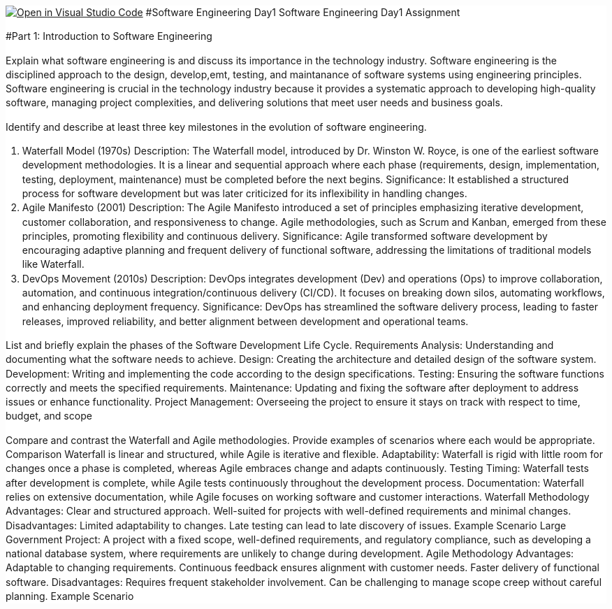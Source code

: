 [![Open in Visual Studio Code](https://classroom.github.com/assets/open-in-vscode-2e0aaae1b6195c2367325f4f02e2d04e9abb55f0b24a779b69b11b9e10269abc.svg)](https://classroom.github.com/online_ide?assignment_repo_id=15587265&assignment_repo_type=AssignmentRepo)
#Software Engineering Day1
Software Engineering Day1 Assignment

#Part 1: Introduction to Software Engineering

Explain what software engineering is and discuss its importance in the technology industry.
Software engineering is the disciplined approach to the design, develop,emt, testing, and maintanance of software systems using engineering principles. Software engineering is crucial in the technology industry because it provides a systematic approach to developing high-quality software, managing project complexities, and delivering solutions that meet user needs and business goals. 

Identify and describe at least three key milestones in the evolution of software engineering.
1. Waterfall Model (1970s)
Description: The Waterfall model, introduced by Dr. Winston W. Royce, is one of the earliest software development methodologies. It is a linear and sequential approach where each phase (requirements, design, implementation, testing, deployment, maintenance) must be completed before the next begins.
Significance: It established a structured process for software development but was later criticized for its inflexibility in handling changes.
 2. Agile Manifesto (2001)
Description: The Agile Manifesto introduced a set of principles emphasizing iterative development, customer collaboration, and responsiveness to change. Agile methodologies, such as Scrum and Kanban, emerged from these principles, promoting flexibility and continuous delivery.
Significance: Agile transformed software development by encouraging adaptive planning and frequent delivery of functional software, addressing the limitations of traditional models like Waterfall.
 3. DevOps Movement (2010s)
Description: DevOps integrates development (Dev) and operations (Ops) to improve collaboration, automation, and continuous integration/continuous delivery (CI/CD). It focuses on breaking down silos, automating workflows, and enhancing deployment frequency.
Significance: DevOps has streamlined the software delivery process, leading to faster releases, improved reliability, and better alignment between development and operational teams.

List and briefly explain the phases of the Software Development Life Cycle.
Requirements Analysis: Understanding and documenting what the software needs to achieve.
Design: Creating the architecture and detailed design of the software system.
Development: Writing and implementing the code according to the design specifications.
Testing: Ensuring the software functions correctly and meets the specified requirements.
Maintenance: Updating and fixing the software after deployment to address issues or enhance functionality.
Project Management: Overseeing the project to ensure it stays on track with respect to time, budget, and scope

Compare and contrast the Waterfall and Agile methodologies. Provide examples of scenarios where each would be appropriate.
Comparison
Waterfall is linear and structured, while Agile is iterative and flexible.
Adaptability: Waterfall is rigid with little room for changes once a phase is completed, whereas Agile embraces change and adapts continuously.
Testing Timing: Waterfall tests after development is complete, while Agile tests continuously throughout the development process.
Documentation: Waterfall relies on extensive documentation, while Agile focuses on working software and customer interactions.
Waterfall Methodology Advantages: Clear and structured approach. Well-suited for projects with well-defined requirements and minimal changes.
Disadvantages: Limited adaptability to changes. Late testing can lead to late discovery of issues.
Example Scenario 
Large Government Project: A project with a fixed scope, well-defined requirements, and regulatory compliance, such as developing a national database system, where requirements are unlikely to change during development.
Agile Methodology Advantages: Adaptable to changing requirements. Continuous feedback ensures alignment with customer needs. Faster delivery of functional software.
Disadvantages: Requires frequent stakeholder involvement. Can be challenging to manage scope creep without careful planning.
Example Scenario
